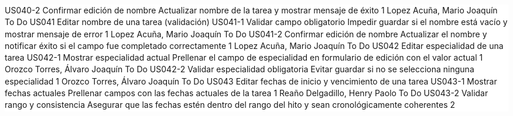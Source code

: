 </tr>
<tr>
  <td></td><td></td>
  <td>US040-2</td>
  <td>Confirmar edición de nombre</td>
  <td>Actualizar nombre de la tarea y mostrar mensaje de éxito</td>
  <td>1</td>
  <td>Lopez Acuña, Mario Joaquín</td>
  <td>To Do</td>
</tr>
<tr>
  <td>US041</td>
  <td>Editar nombre de una tarea (validación)</td>
  <td>US041-1</td>
  <td>Validar campo obligatorio</td>
  <td>Impedir guardar si el nombre está vacío y mostrar mensaje de error</td>
  <td>1</td>
  <td>Lopez Acuña, Mario Joaquín</td>
  <td>To Do</td>
</tr>
<tr>
  <td></td><td></td>
  <td>US041-2</td>
  <td>Confirmar edición de nombre</td>
  <td>Actualizar el nombre y notificar éxito si el campo fue completado correctamente</td>
  <td>1</td>
  <td>Lopez Acuña, Mario Joaquín</td>
  <td>To Do</td>
</tr>
<tr>
  <td>US042</td>
  <td>Editar especialidad de una tarea</td>
  <td>US042-1</td>
  <td>Mostrar especialidad actual</td>
  <td>Prellenar el campo de especialidad en formulario de edición con el valor actual</td>
  <td>1</td>
  <td>Orozco Torres, Álvaro Joaquín</td>
  <td>To Do</td>
</tr>
<tr>
  <td></td><td></td>
  <td>US042-2</td>
  <td>Validar especialidad obligatoria</td>
  <td>Evitar guardar si no se selecciona ninguna especialidad</td>
  <td>1</td>
  <td>Orozco Torres, Álvaro Joaquín</td>
  <td>To Do</td>
</tr>
<tr>
  <td>US043</td>
  <td>Editar fechas de inicio y vencimiento de una tarea</td>
  <td>US043-1</td>
  <td>Mostrar fechas actuales</td>
  <td>Prellenar campos con las fechas actuales de la tarea</td>
  <td>1</td>
  <td>Reaño Delgadillo, Henry Paolo</td>
  <td>To Do</td>
</tr>
<tr>
  <td></td><td></td>
  <td>US043-2</td>
  <td>Validar rango y consistencia</td>
  <td>Asegurar que las fechas estén dentro del rango del hito y sean cronológicamente coherentes</td>
  <td>2</td>